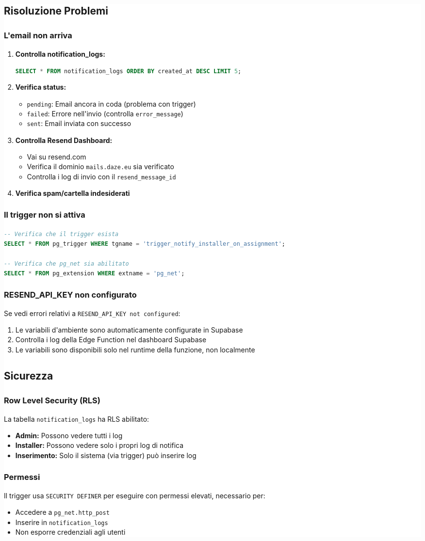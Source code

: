 ## Risoluzione Problemi

### L'email non arriva

1. **Controlla notification_logs:**
   ```sql
   SELECT * FROM notification_logs ORDER BY created_at DESC LIMIT 5;
   ```

2. **Verifica status:**
   - `pending`: Email ancora in coda (problema con trigger)
   - `failed`: Errore nell'invio (controlla `error_message`)
   - `sent`: Email inviata con successo

3. **Controlla Resend Dashboard:**
   - Vai su resend.com
   - Verifica il dominio `mails.daze.eu` sia verificato
   - Controlla i log di invio con il `resend_message_id`

4. **Verifica spam/cartella indesiderati**

### Il trigger non si attiva

```sql
-- Verifica che il trigger esista
SELECT * FROM pg_trigger WHERE tgname = 'trigger_notify_installer_on_assignment';

-- Verifica che pg_net sia abilitato
SELECT * FROM pg_extension WHERE extname = 'pg_net';
```

### RESEND_API_KEY non configurato

Se vedi errori relativi a `RESEND_API_KEY not configured`:

1. Le variabili d'ambiente sono automaticamente configurate in Supabase
2. Controlla i log della Edge Function nel dashboard Supabase
3. Le variabili sono disponibili solo nel runtime della funzione, non localmente

## Sicurezza

### Row Level Security (RLS)

La tabella `notification_logs` ha RLS abilitato:

- **Admin:** Possono vedere tutti i log
- **Installer:** Possono vedere solo i propri log di notifica
- **Inserimento:** Solo il sistema (via trigger) può inserire log

### Permessi

Il trigger usa `SECURITY DEFINER` per eseguire con permessi elevati, necessario per:
- Accedere a `pg_net.http_post`
- Inserire in `notification_logs`
- Non esporre credenziali agli utenti
